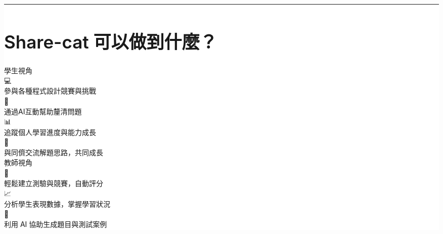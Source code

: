 <style>
h1 {
  font-size: 2.5rem !important;
  font-weight: 600;
  margin-bottom: 1.5rem;
}

.text-gradient {
  background: linear-gradient(90deg, #4299e1, #9f7aea);
  -webkit-background-clip: text;
  -webkit-text-fill-color: transparent;
}
</style>

---

# Share-cat 可以做到什麼？

<div class="grid grid-cols-2 gap-x-8 gap-y-6 mt-6">
  <div v-click>
    <div class="text-2xl font-bold mb-4 text-blue-400">學生視角</div>
    <div class="space-y-4 text-xl">
      <div class="flex items-start">
        <div class="text-2xl mr-3">💻</div>
        <div>參與各種程式設計競賽與挑戰</div>
      </div>
      <div class="flex items-start">
        <div class="text-2xl mr-3">🧩</div>
        <div>通過AI互動幫助釐清問題</div>
      </div>
      <div class="flex items-start">
        <div class="text-2xl mr-3">📊</div>
        <div>追蹤個人學習進度與能力成長</div>
      </div>
      <div class="flex items-start">
        <div class="text-2xl mr-3">👥</div>
        <div>與同儕交流解題思路，共同成長</div>
      </div>
    </div>
  </div>

  <div v-click>
    <div class="text-2xl font-bold mb-4 text-purple-400">教師視角</div>
    <div class="space-y-4 text-xl">
      <div class="flex items-start">
        <div class="text-2xl mr-3">📝</div>
        <div>輕鬆建立測驗與競賽，自動評分</div>
      </div>
      <div class="flex items-start">
        <div class="text-2xl mr-3">📈</div>
        <div>分析學生表現數據，掌握學習狀況</div>
      </div>
      <div class="flex items-start">
        <div class="text-2xl mr-3">🤖</div>
        <div>利用 AI 協助生成題目與測試案例</div>
      </div>
    </div>
  </div>
</div>
